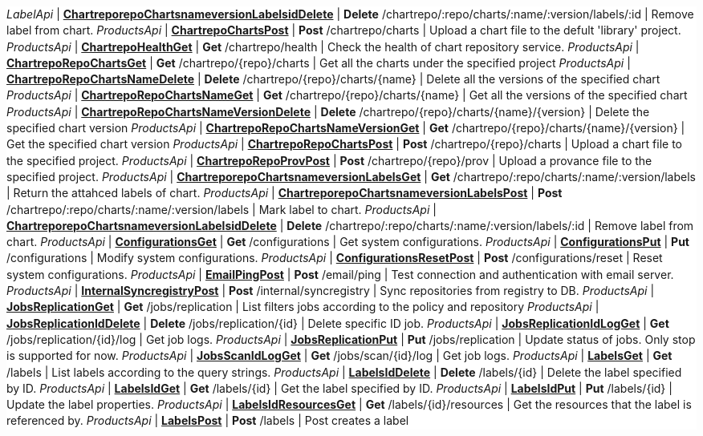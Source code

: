 *LabelApi* | [**ChartreporepoChartsnameversionLabelsidDelete**](docs/LabelApi.md#chartreporepochartsnameversionlabelsiddelete) | **Delete** /chartrepo/:repo/charts/:name/:version/labels/:id | Remove label from chart.
*ProductsApi* | [**ChartrepoChartsPost**](docs/ProductsApi.md#chartrepochartspost) | **Post** /chartrepo/charts | Upload a chart file to the defult &#39;library&#39; project.
*ProductsApi* | [**ChartrepoHealthGet**](docs/ProductsApi.md#chartrepohealthget) | **Get** /chartrepo/health | Check the health of chart repository service.
*ProductsApi* | [**ChartrepoRepoChartsGet**](docs/ProductsApi.md#chartreporepochartsget) | **Get** /chartrepo/{repo}/charts | Get all the charts under the specified project
*ProductsApi* | [**ChartrepoRepoChartsNameDelete**](docs/ProductsApi.md#chartreporepochartsnamedelete) | **Delete** /chartrepo/{repo}/charts/{name} | Delete all the versions of the specified chart
*ProductsApi* | [**ChartrepoRepoChartsNameGet**](docs/ProductsApi.md#chartreporepochartsnameget) | **Get** /chartrepo/{repo}/charts/{name} | Get all the versions of the specified chart
*ProductsApi* | [**ChartrepoRepoChartsNameVersionDelete**](docs/ProductsApi.md#chartreporepochartsnameversiondelete) | **Delete** /chartrepo/{repo}/charts/{name}/{version} | Delete the specified chart version
*ProductsApi* | [**ChartrepoRepoChartsNameVersionGet**](docs/ProductsApi.md#chartreporepochartsnameversionget) | **Get** /chartrepo/{repo}/charts/{name}/{version} | Get the specified chart version
*ProductsApi* | [**ChartrepoRepoChartsPost**](docs/ProductsApi.md#chartreporepochartspost) | **Post** /chartrepo/{repo}/charts | Upload a chart file to the specified project.
*ProductsApi* | [**ChartrepoRepoProvPost**](docs/ProductsApi.md#chartreporepoprovpost) | **Post** /chartrepo/{repo}/prov | Upload a provance file to the specified project.
*ProductsApi* | [**ChartreporepoChartsnameversionLabelsGet**](docs/ProductsApi.md#chartreporepochartsnameversionlabelsget) | **Get** /chartrepo/:repo/charts/:name/:version/labels | Return the attahced labels of chart.
*ProductsApi* | [**ChartreporepoChartsnameversionLabelsPost**](docs/ProductsApi.md#chartreporepochartsnameversionlabelspost) | **Post** /chartrepo/:repo/charts/:name/:version/labels | Mark label to chart.
*ProductsApi* | [**ChartreporepoChartsnameversionLabelsidDelete**](docs/ProductsApi.md#chartreporepochartsnameversionlabelsiddelete) | **Delete** /chartrepo/:repo/charts/:name/:version/labels/:id | Remove label from chart.
*ProductsApi* | [**ConfigurationsGet**](docs/ProductsApi.md#configurationsget) | **Get** /configurations | Get system configurations.
*ProductsApi* | [**ConfigurationsPut**](docs/ProductsApi.md#configurationsput) | **Put** /configurations | Modify system configurations.
*ProductsApi* | [**ConfigurationsResetPost**](docs/ProductsApi.md#configurationsresetpost) | **Post** /configurations/reset | Reset system configurations.
*ProductsApi* | [**EmailPingPost**](docs/ProductsApi.md#emailpingpost) | **Post** /email/ping | Test connection and authentication with email server.
*ProductsApi* | [**InternalSyncregistryPost**](docs/ProductsApi.md#internalsyncregistrypost) | **Post** /internal/syncregistry | Sync repositories from registry to DB.
*ProductsApi* | [**JobsReplicationGet**](docs/ProductsApi.md#jobsreplicationget) | **Get** /jobs/replication | List filters jobs according to the policy and repository
*ProductsApi* | [**JobsReplicationIdDelete**](docs/ProductsApi.md#jobsreplicationiddelete) | **Delete** /jobs/replication/{id} | Delete specific ID job.
*ProductsApi* | [**JobsReplicationIdLogGet**](docs/ProductsApi.md#jobsreplicationidlogget) | **Get** /jobs/replication/{id}/log | Get job logs.
*ProductsApi* | [**JobsReplicationPut**](docs/ProductsApi.md#jobsreplicationput) | **Put** /jobs/replication | Update status of jobs. Only stop is supported for now.
*ProductsApi* | [**JobsScanIdLogGet**](docs/ProductsApi.md#jobsscanidlogget) | **Get** /jobs/scan/{id}/log | Get job logs.
*ProductsApi* | [**LabelsGet**](docs/ProductsApi.md#labelsget) | **Get** /labels | List labels according to the query strings.
*ProductsApi* | [**LabelsIdDelete**](docs/ProductsApi.md#labelsiddelete) | **Delete** /labels/{id} | Delete the label specified by ID.
*ProductsApi* | [**LabelsIdGet**](docs/ProductsApi.md#labelsidget) | **Get** /labels/{id} | Get the label specified by ID.
*ProductsApi* | [**LabelsIdPut**](docs/ProductsApi.md#labelsidput) | **Put** /labels/{id} | Update the label properties.
*ProductsApi* | [**LabelsIdResourcesGet**](docs/ProductsApi.md#labelsidresourcesget) | **Get** /labels/{id}/resources | Get the resources that the label is referenced by.
*ProductsApi* | [**LabelsPost**](docs/ProductsApi.md#labelspost) | **Post** /labels | Post creates a label